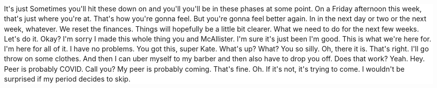 It's just Sometimes you'll hit these down on and you'll you'll be in these phases at some point. On a Friday afternoon this week, that's just where you're at. That's how you're gonna feel. But you're gonna feel better again. In in the next day or two or the next week, whatever. We reset the finances. Things will hopefully be a little bit clearer. What we need to do for the next few weeks. Let's do it. Okay? I'm sorry I made this whole thing you and McAllister. I'm sure it's just been I'm good. This is what we're here for. I'm here for all of it. I have no problems. You got this, super Kate. What's up? What? You so silly. Oh, there it is. That's right. I'll go throw on some clothes. And then I can uber myself to my barber and then also have to drop you off. Does that work? Yeah. Hey. Peer is probably COVID. Call you? My peer is probably coming. That's fine. Oh. If it's not, it's trying to come. I wouldn't be surprised if my period decides to skip. 